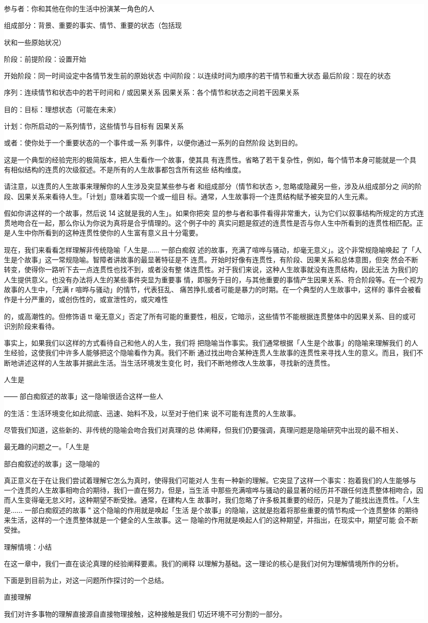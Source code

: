 参与者：你和其他在你的生活中扮演某一角色的人

组成部分：背景、重要的事实、情节、重要的状态（包括现

状和一些原始状况）

阶段：前提阶段：设置开始

开始阶段：同一时间设定中各情节发生前的原始状态 中间阶段：以连续时间为顺序的若干情节和重大状态 最后阶段：现在的状态

序列：连续情节和状态中的若干时间和 / 或因果关系 因果关系：各个情节和状态之间若干因果关系

目的：目标：理想状态（可能在未来）

计划：你所启动的一系列情节，这些情节与目标有 因果关系

或者：使你处于一个重要状态的一个事件或一系 列事件，以便你通过一系列的自然阶段 达到目的。

这是一个典型的经验完形的极简版本，把人生看作一个故事，使其具 有连贯性。省略了若干复杂性，例如，每个情节本身可能就是一个具 有相似结构的连贯的次级叙述。不是所有的人生故事都包含所有这些 结构维度。

请注意，以连贯的人生故事来理解你的人生涉及突显某些参与者 和组成部分（情节和状态 >, 忽略或隐藏另一些，涉及从组成部分之 间的阶段、因果关系来看待人生。「计划」意味着实现一个或一组目 标。通常，人生故事将一个连贯结构赋予被突显的人生元素。

假如你讲这样的一个故事，然后说 14 这就是我的人生」。如果你把突 显的参与者和事件看得非常重大，认为它们以叙事结构所规定的方式连 贯地吻合在一起，那么你认为你说为真将是合乎情理的。这个例子中的 真实问题是叙述的连贯性是否与你人生中所看到的连贯性相匹配。正 是人生中你所看到的这种连贯性使你的人生富有意义且十分電要。

现在，我们来看看怎样理解非传统隐喻「人生是…… 一部白痴叙 述的故事，充满了喧哗与骚动，却毫无意义」。这个非常规隐喻唤起 了「人生是个故事」这一常规隐喻。智障者讲故事的最显著特征是不 连贯。开始时好像有连贯性，有阶段、因果关系和总体意图，但突 然会不断转变，使得你一路听下去一点连贯性也找不到，或者没有整 体连贯性。对于我们来说，这种人生故事就没有连贯结构，因此无法 为我们的人生提供意义。也没有办法将人生的某些事件突显为重要事 情，即服务于目的，与其他重要的事情产生因果关系、符合阶段等。在一个视为故事的人生中，「充满 r 喧晔与骚动」的情节，代表狂乱、 痛苦挣扎或者可能是暴力的时期。在一个典型的人生故事中，这样的 事件会被看作是十分严重的，或创伤性的，或宣泄性的，或灾难性

的，或高潮性的。但修饰语 tt 毫无意义」否定了所有可能的重要性，相反，它暗示，这些情节不能根据连贯整体中的因果关系、目的或可 识別阶段来看待。

事实上，如果我们以这样的方式看待自己和他人的人生，我们将 把隐喻当作事实。我们通常根据「人生是个故事」的隐喻来理解我们 的人生经验，这使我们中许多人能够把这个隐喻看作为真。我们不断 通过找出吻合某种连贯人生故事的连贯性来寻找人生的意义。而且，我们不断地讲述这样的人生故事并据此生活。当生活环境发生变化 时，我们不断地修改人生故事，寻找新的连贯性。

人生是

—— 部白痴叙述的故事」这一隐喻很适合这样一些人

的生活：生活环境变化如此彻底、迅速、始料不及，以至对于他们来 说不可能有连贯的人生故事。

尽管我们知道，这些新的、非传统的隐喻会吻合我们对真理的总 体阐释，但我们仍要强调，真理问题是隐喻研究中出现的最不相关、

最无趣的问题之一。「人生是

部白痴叙述的故事」这一隐喻的

真正意义在于在让我们尝试着理解它怎么为真时，使得我们可能对人 生有一种新的理解。它突显了这样一个事实：抱着我们的人生能够与 一个连贯的人生故事相吻合的期待，我们一直在努力，但是，当生活 中那些充满喧哗与骚动的最显著的经历并不跟任何连贯整体相吻合，因而人生变得毫无怠义时，这种期望不断受挫。通常，在建构人生 故事时，我们忽略了许多极其重要的经历，只是为了能找出连贯性。「人生是…… 一部白痴叙述的故事 " 这个隐喻的作用就是唤起「生活 是个故事」的隐喻，这就是抱着将那些重要的情节构成一个连贯整体 的期待来生活，这样的一个连贯整体就是一个健全的人生故事。这一 隐喻的作用就是唤起人们的这种期望，并指出，在现实中，期望可能 会不断受挫。

理解情境：小结

在这一章中，我们一直在谈沦真理的经验阐释要素。我们的阐释 以理解为基础。这一理论的核心是我们对何为理解情境所作的分析。

下面是到目前为止，对这一问题所作探讨的一个总结。

直接理解

我们对许多事物的理解直接源自直接物理接触，这种接触是我们 切近环境不可分割的一部分。
